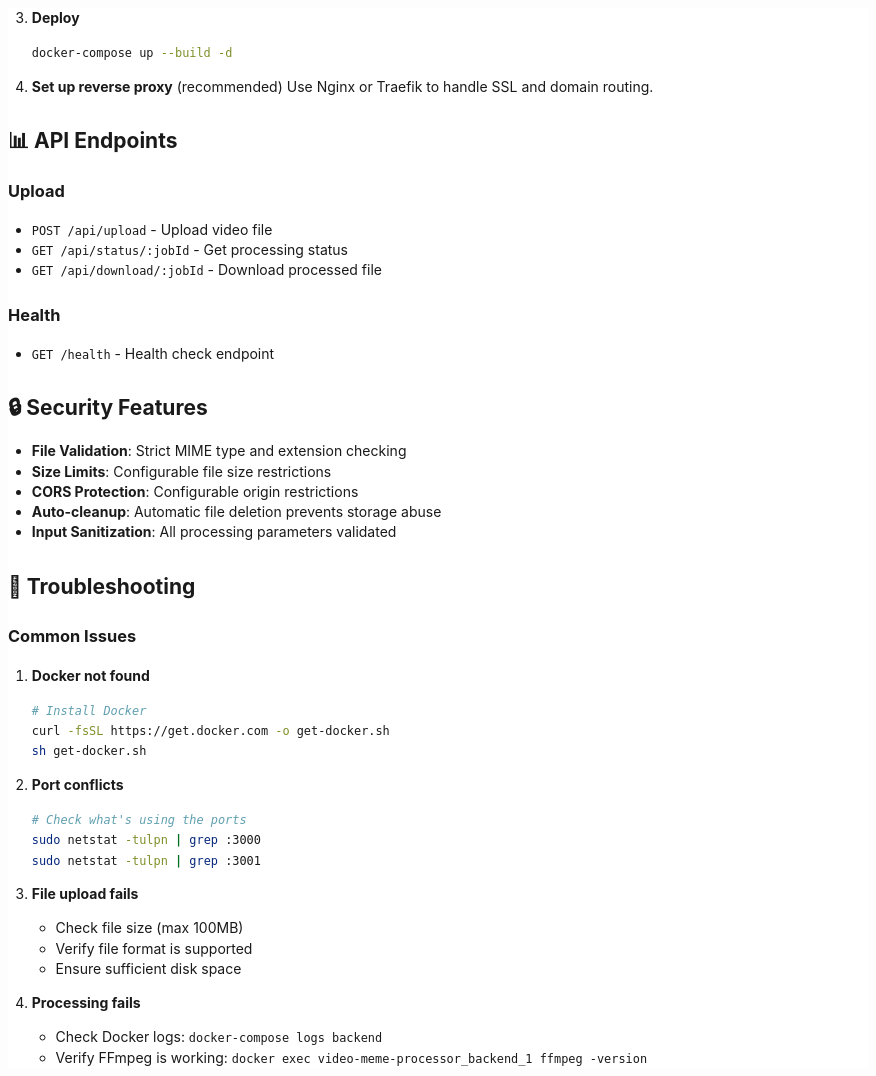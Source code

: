 3. **Deploy**
   ```bash
   docker-compose up --build -d
   ```

4. **Set up reverse proxy** (recommended)
   Use Nginx or Traefik to handle SSL and domain routing.

## 📊 API Endpoints

### Upload
- `POST /api/upload` - Upload video file
- `GET /api/status/:jobId` - Get processing status
- `GET /api/download/:jobId` - Download processed file

### Health
- `GET /health` - Health check endpoint

## 🔒 Security Features

- **File Validation**: Strict MIME type and extension checking
- **Size Limits**: Configurable file size restrictions
- **CORS Protection**: Configurable origin restrictions
- **Auto-cleanup**: Automatic file deletion prevents storage abuse
- **Input Sanitization**: All processing parameters validated

## 🐛 Troubleshooting

### Common Issues

1. **Docker not found**
   ```bash
   # Install Docker
   curl -fsSL https://get.docker.com -o get-docker.sh
   sh get-docker.sh
   ```

2. **Port conflicts**
   ```bash
   # Check what's using the ports
   sudo netstat -tulpn | grep :3000
   sudo netstat -tulpn | grep :3001
   ```

3. **File upload fails**
   - Check file size (max 100MB)
   - Verify file format is supported
   - Ensure sufficient disk space

4. **Processing fails**
   - Check Docker logs: `docker-compose logs backend`
   - Verify FFmpeg is working: `docker exec video-meme-processor_backend_1 ffmpeg -version`
